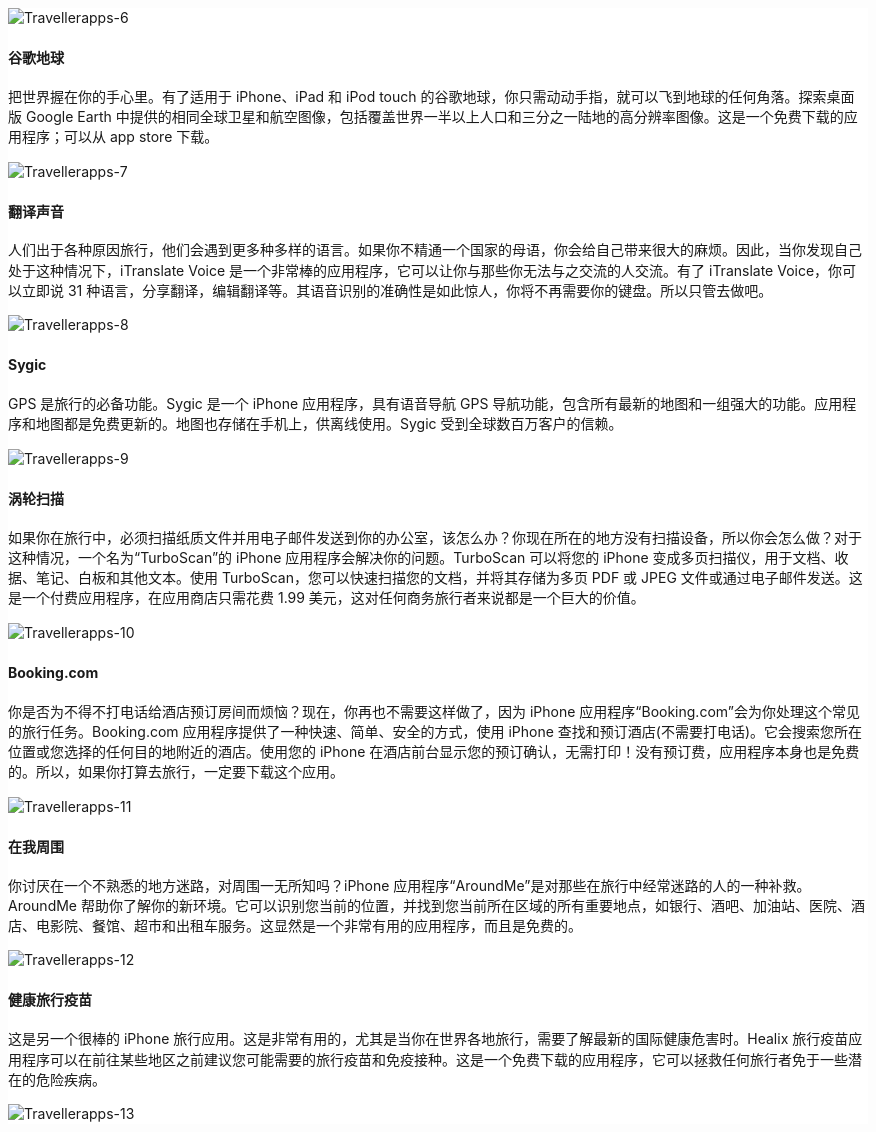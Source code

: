 ![](../Images/92ccebbc0d770ec28cb4146ad8152eff.png "Travellerapps-6")

#### 谷歌地球

把世界握在你的手心里。有了适用于 iPhone、iPad 和 iPod touch 的谷歌地球，你只需动动手指，就可以飞到地球的任何角落。探索桌面版 Google Earth 中提供的相同全球卫星和航空图像，包括覆盖世界一半以上人口和三分之一陆地的高分辨率图像。这是一个免费下载的应用程序；可以从 app store 下载。

![](../Images/528900543a664dc49f625158c437294e.png "Travellerapps-7")

#### 翻译声音

人们出于各种原因旅行，他们会遇到更多种多样的语言。如果你不精通一个国家的母语，你会给自己带来很大的麻烦。因此，当你发现自己处于这种情况下，iTranslate Voice 是一个非常棒的应用程序，它可以让你与那些你无法与之交流的人交流。有了 iTranslate Voice，你可以立即说 31 种语言，分享翻译，编辑翻译等。其语音识别的准确性是如此惊人，你将不再需要你的键盘。所以只管去做吧。

![](../Images/c6ec5237b8d052331526d9c2252fd0d1.png "Travellerapps-8")

#### Sygic

GPS 是旅行的必备功能。Sygic 是一个 iPhone 应用程序，具有语音导航 GPS 导航功能，包含所有最新的地图和一组强大的功能。应用程序和地图都是免费更新的。地图也存储在手机上，供离线使用。Sygic 受到全球数百万客户的信赖。

![](../Images/15bb31e37e1fee227288005f8fb5abd3.png "Travellerapps-9")

#### 涡轮扫描

如果你在旅行中，必须扫描纸质文件并用电子邮件发送到你的办公室，该怎么办？你现在所在的地方没有扫描设备，所以你会怎么做？对于这种情况，一个名为“TurboScan”的 iPhone 应用程序会解决你的问题。TurboScan 可以将您的 iPhone 变成多页扫描仪，用于文档、收据、笔记、白板和其他文本。使用 TurboScan，您可以快速扫描您的文档，并将其存储为多页 PDF 或 JPEG 文件或通过电子邮件发送。这是一个付费应用程序，在应用商店只需花费 1.99 美元，这对任何商务旅行者来说都是一个巨大的价值。

![](../Images/27b616c31b5d00cbb1b1d3acd849fc01.png "Travellerapps-10")

#### Booking.com

你是否为不得不打电话给酒店预订房间而烦恼？现在，你再也不需要这样做了，因为 iPhone 应用程序“Booking.com”会为你处理这个常见的旅行任务。Booking.com 应用程序提供了一种快速、简单、安全的方式，使用 iPhone 查找和预订酒店(不需要打电话)。它会搜索您所在位置或您选择的任何目的地附近的酒店。使用您的 iPhone 在酒店前台显示您的预订确认，无需打印！没有预订费，应用程序本身也是免费的。所以，如果你打算去旅行，一定要下载这个应用。

![](../Images/4eccef783f39ee1f22f85a46e91ebb09.png "Travellerapps-11")

#### 在我周围

你讨厌在一个不熟悉的地方迷路，对周围一无所知吗？iPhone 应用程序“AroundMe”是对那些在旅行中经常迷路的人的一种补救。AroundMe 帮助你了解你的新环境。它可以识别您当前的位置，并找到您当前所在区域的所有重要地点，如银行、酒吧、加油站、医院、酒店、电影院、餐馆、超市和出租车服务。这显然是一个非常有用的应用程序，而且是免费的。

![](../Images/329adb8cb9e51ec98f42b4056c79eb92.png "Travellerapps-12")

#### 健康旅行疫苗

这是另一个很棒的 iPhone 旅行应用。这是非常有用的，尤其是当你在世界各地旅行，需要了解最新的国际健康危害时。Healix 旅行疫苗应用程序可以在前往某些地区之前建议您可能需要的旅行疫苗和免疫接种。这是一个免费下载的应用程序，它可以拯救任何旅行者免于一些潜在的危险疾病。

![](../Images/20393270a148681f7734fe09f34edd5e.png "Travellerapps-13")
